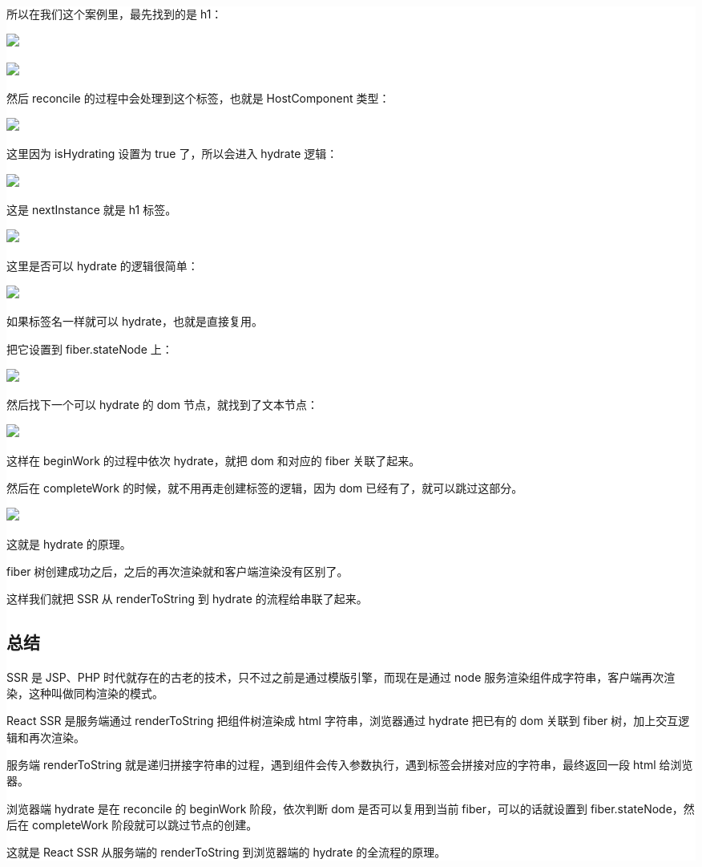 所以在我们这个案例里，最先找到的是 h1：

![](https://p9-juejin.byteimg.com/tos-cn-i-k3u1fbpfcp/2f367818c118465eb3a115164a0983fb~tplv-k3u1fbpfcp-watermark.image?)

![](https://p9-juejin.byteimg.com/tos-cn-i-k3u1fbpfcp/6feba8e3bdbd4e76a9e85d8bd512b4f6~tplv-k3u1fbpfcp-watermark.image?)

然后 reconcile 的过程中会处理到这个标签，也就是 HostComponent 类型：

![](https://p9-juejin.byteimg.com/tos-cn-i-k3u1fbpfcp/2a290bc8ecb5475ba377ec58e3ba0720~tplv-k3u1fbpfcp-watermark.image?)

这里因为 isHydrating 设置为 true 了，所以会进入 hydrate 逻辑：

![](https://p3-juejin.byteimg.com/tos-cn-i-k3u1fbpfcp/8529ee993df543a99a655ad979dbad2e~tplv-k3u1fbpfcp-watermark.image?)

这是 nextInstance 就是 h1 标签。

![](https://p6-juejin.byteimg.com/tos-cn-i-k3u1fbpfcp/a265ef09d63045629d31be2e18e061f7~tplv-k3u1fbpfcp-watermark.image?)

这里是否可以 hydrate 的逻辑很简单：

![](https://p1-juejin.byteimg.com/tos-cn-i-k3u1fbpfcp/92eaca8903004e5b8bd86d4e1224bb44~tplv-k3u1fbpfcp-watermark.image?)

如果标签名一样就可以 hydrate，也就是直接复用。

把它设置到 fiber.stateNode 上：

![](https://p9-juejin.byteimg.com/tos-cn-i-k3u1fbpfcp/4e17fbaaf4114c38910633aa995041f6~tplv-k3u1fbpfcp-watermark.image?)

然后找下一个可以 hydrate 的 dom 节点，就找到了文本节点：

![](https://p3-juejin.byteimg.com/tos-cn-i-k3u1fbpfcp/a6dc654cefe64958b7034c7425b1b47d~tplv-k3u1fbpfcp-watermark.image?)

这样在 beginWork 的过程中依次 hydrate，就把 dom 和对应的 fiber 关联了起来。

然后在 completeWork 的时候，就不用再走创建标签的逻辑，因为 dom 已经有了，就可以跳过这部分。

![](https://p1-juejin.byteimg.com/tos-cn-i-k3u1fbpfcp/a01aa2d7a2444483a58135b936efc97b~tplv-k3u1fbpfcp-watermark.image?)

这就是 hydrate 的原理。

fiber 树创建成功之后，之后的再次渲染就和客户端渲染没有区别了。

这样我们就把 SSR 从 renderToString 到 hydrate 的流程给串联了起来。

## 总结

SSR 是 JSP、PHP 时代就存在的古老的技术，只不过之前是通过模版引擎，而现在是通过 node 服务渲染组件成字符串，客户端再次渲染，这种叫做同构渲染的模式。

React SSR 是服务端通过 renderToString 把组件树渲染成 html 字符串，浏览器通过 hydrate 把已有的 dom 关联到 fiber 树，加上交互逻辑和再次渲染。

服务端 renderToString 就是递归拼接字符串的过程，遇到组件会传入参数执行，遇到标签会拼接对应的字符串，最终返回一段 html 给浏览器。

浏览器端 hydrate 是在 reconcile 的 beginWork 阶段，依次判断 dom 是否可以复用到当前 fiber，可以的话就设置到 fiber.stateNode，然后在 completeWork 阶段就可以跳过节点的创建。

这就是 React SSR 从服务端的 renderToString 到浏览器端的 hydrate 的全流程的原理。
